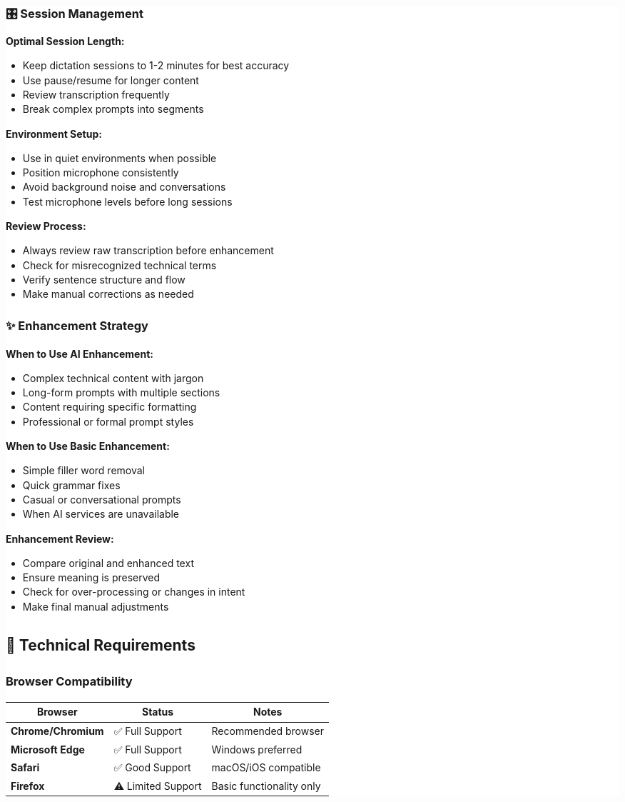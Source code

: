 ### 🎛️ Session Management

**Optimal Session Length:**
- Keep dictation sessions to 1-2 minutes for best accuracy
- Use pause/resume for longer content
- Review transcription frequently
- Break complex prompts into segments

**Environment Setup:**
- Use in quiet environments when possible
- Position microphone consistently
- Avoid background noise and conversations
- Test microphone levels before long sessions

**Review Process:**
- Always review raw transcription before enhancement
- Check for misrecognized technical terms
- Verify sentence structure and flow
- Make manual corrections as needed

### ✨ Enhancement Strategy

**When to Use AI Enhancement:**
- Complex technical content with jargon
- Long-form prompts with multiple sections
- Content requiring specific formatting
- Professional or formal prompt styles

**When to Use Basic Enhancement:**
- Simple filler word removal
- Quick grammar fixes
- Casual or conversational prompts
- When AI services are unavailable

**Enhancement Review:**
- Compare original and enhanced text
- Ensure meaning is preserved
- Check for over-processing or changes in intent
- Make final manual adjustments

## 🔧 Technical Requirements

### Browser Compatibility

| Browser | Status | Notes |
|---------|--------|-------|
| **Chrome/Chromium** | ✅ Full Support | Recommended browser |
| **Microsoft Edge** | ✅ Full Support | Windows preferred |
| **Safari** | ✅ Good Support | macOS/iOS compatible |
| **Firefox** | ⚠️ Limited Support | Basic functionality only |
